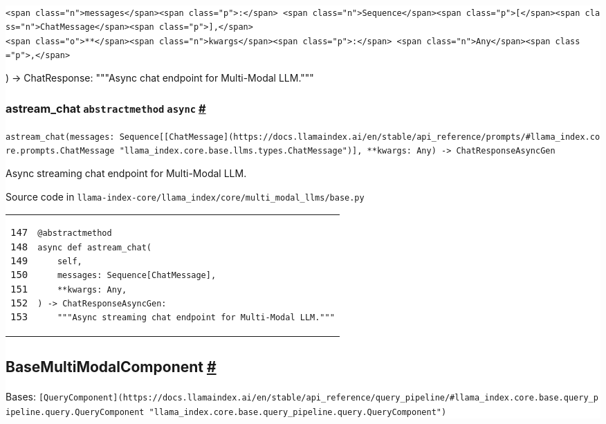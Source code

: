     <span class="n">messages</span><span class="p">:</span> <span class="n">Sequence</span><span class="p">[</span><span class="n">ChatMessage</span><span class="p">],</span>
    <span class="o">**</span><span class="n">kwargs</span><span class="p">:</span> <span class="n">Any</span><span class="p">,</span>
<span class="p">)</span> <span class="o">-&gt;</span> <span class="n">ChatResponse</span><span class="p">:</span>
<span class="w">    </span><span class="sd">"""Async chat endpoint for Multi-Modal LLM."""</span>
</code></pre></div></td></tr></tbody></table>

### astream\_chat `abstractmethod` `async` [#](https://docs.llamaindex.ai/en/stable/api_reference/multi_modal_llms/#llama_index.core.multi_modal_llms.base.MultiModalLLM.astream_chat "Permanent link")

```
astream_chat(messages: Sequence[[ChatMessage](https://docs.llamaindex.ai/en/stable/api_reference/prompts/#llama_index.core.prompts.ChatMessage "llama_index.core.base.llms.types.ChatMessage")], **kwargs: Any) -> ChatResponseAsyncGen
```

Async streaming chat endpoint for Multi-Modal LLM.

Source code in `llama-index-core/llama_index/core/multi_modal_llms/base.py`

<table class="highlighttable"><tbody><tr><td class="linenos"><div class="linenodiv"><pre><span></span><span class="normal">147</span>
<span class="normal">148</span>
<span class="normal">149</span>
<span class="normal">150</span>
<span class="normal">151</span>
<span class="normal">152</span>
<span class="normal">153</span></pre></div></td><td class="code"><div><pre><span></span><code><span class="nd">@abstractmethod</span>
<span class="k">async</span> <span class="k">def</span> <span class="nf">astream_chat</span><span class="p">(</span>
    <span class="bp">self</span><span class="p">,</span>
    <span class="n">messages</span><span class="p">:</span> <span class="n">Sequence</span><span class="p">[</span><span class="n">ChatMessage</span><span class="p">],</span>
    <span class="o">**</span><span class="n">kwargs</span><span class="p">:</span> <span class="n">Any</span><span class="p">,</span>
<span class="p">)</span> <span class="o">-&gt;</span> <span class="n">ChatResponseAsyncGen</span><span class="p">:</span>
<span class="w">    </span><span class="sd">"""Async streaming chat endpoint for Multi-Modal LLM."""</span>
</code></pre></div></td></tr></tbody></table>

BaseMultiModalComponent [#](https://docs.llamaindex.ai/en/stable/api_reference/multi_modal_llms/#llama_index.core.multi_modal_llms.base.BaseMultiModalComponent "Permanent link")
---------------------------------------------------------------------------------------------------------------------------------------------------------------------------------

Bases: `[QueryComponent](https://docs.llamaindex.ai/en/stable/api_reference/query_pipeline/#llama_index.core.base.query_pipeline.query.QueryComponent "llama_index.core.base.query_pipeline.query.QueryComponent")`
